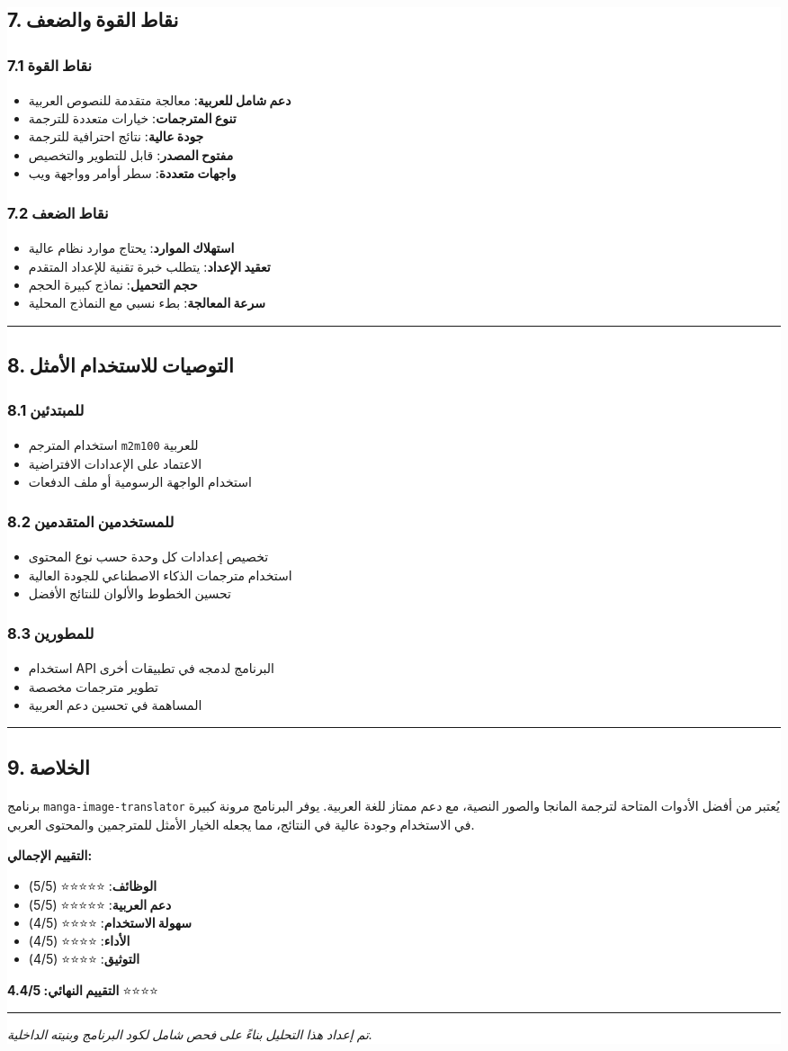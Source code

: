 
## 7. نقاط القوة والضعف

### 7.1 نقاط القوة
- **دعم شامل للعربية**: معالجة متقدمة للنصوص العربية
- **تنوع المترجمات**: خيارات متعددة للترجمة
- **جودة عالية**: نتائج احترافية للترجمة
- **مفتوح المصدر**: قابل للتطوير والتخصيص
- **واجهات متعددة**: سطر أوامر وواجهة ويب

### 7.2 نقاط الضعف
- **استهلاك الموارد**: يحتاج موارد نظام عالية
- **تعقيد الإعداد**: يتطلب خبرة تقنية للإعداد المتقدم
- **حجم التحميل**: نماذج كبيرة الحجم
- **سرعة المعالجة**: بطء نسبي مع النماذج المحلية

---

## 8. التوصيات للاستخدام الأمثل

### 8.1 للمبتدئين
- استخدام المترجم `m2m100` للعربية
- الاعتماد على الإعدادات الافتراضية
- استخدام الواجهة الرسومية أو ملف الدفعات

### 8.2 للمستخدمين المتقدمين
- تخصيص إعدادات كل وحدة حسب نوع المحتوى
- استخدام مترجمات الذكاء الاصطناعي للجودة العالية
- تحسين الخطوط والألوان للنتائج الأفضل

### 8.3 للمطورين
- استخدام API البرنامج لدمجه في تطبيقات أخرى
- تطوير مترجمات مخصصة
- المساهمة في تحسين دعم العربية

---

## 9. الخلاصة

برنامج `manga-image-translator` يُعتبر من أفضل الأدوات المتاحة لترجمة المانجا والصور النصية، مع دعم ممتاز للغة العربية. يوفر البرنامج مرونة كبيرة في الاستخدام وجودة عالية في النتائج، مما يجعله الخيار الأمثل للمترجمين والمحتوى العربي.

**التقييم الإجمالي:**
- **الوظائف**: ⭐⭐⭐⭐⭐ (5/5)
- **دعم العربية**: ⭐⭐⭐⭐⭐ (5/5)
- **سهولة الاستخدام**: ⭐⭐⭐⭐ (4/5)
- **الأداء**: ⭐⭐⭐⭐ (4/5)
- **التوثيق**: ⭐⭐⭐⭐ (4/5)

**التقييم النهائي: 4.4/5** ⭐⭐⭐⭐

---

*تم إعداد هذا التحليل بناءً على فحص شامل لكود البرنامج وبنيته الداخلية.*